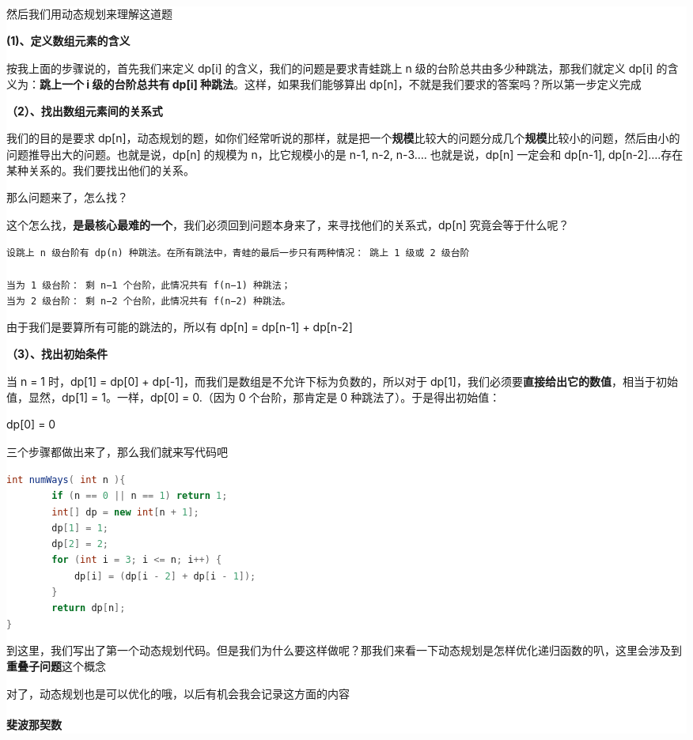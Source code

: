 
然后我们用动态规划来理解这道题



 **(1)、定义数组元素的含义**

按我上面的步骤说的，首先我们来定义 dp[i] 的含义，我们的问题是要求青蛙跳上 n 级的台阶总共由多少种跳法，那我们就定义 dp[i] 的含义为：**跳上一个 i 级的台阶总共有 dp[i] 种跳法**。这样，如果我们能够算出 dp[n]，不就是我们要求的答案吗？所以第一步定义完成

**（2）、找出数组元素间的关系式**

我们的目的是要求 dp[n]，动态规划的题，如你们经常听说的那样，就是把一个**规模**比较大的问题分成几个**规模**比较小的问题，然后由小的问题推导出大的问题。也就是说，dp[n] 的规模为 n，比它规模小的是 n-1, n-2, n-3…. 也就是说，dp[n] 一定会和 dp[n-1], dp[n-2]….存在某种关系的。我们要找出他们的关系。

那么问题来了，怎么找？

这个怎么找，**是最核心最难的一个**，我们必须回到问题本身来了，来寻找他们的关系式，dp[n] 究竟会等于什么呢？

```
设跳上 n 级台阶有 dp(n) 种跳法。在所有跳法中，青蛙的最后一步只有两种情况： 跳上 1 级或 2 级台阶

当为 1 级台阶： 剩 n−1 个台阶，此情况共有 f(n−1) 种跳法；
当为 2 级台阶： 剩 n−2 个台阶，此情况共有 f(n−2) 种跳法。
```

由于我们是要算所有可能的跳法的，所以有 dp[n] = dp[n-1] + dp[n-2]



**（3）、找出初始条件**

当 n = 1 时，dp[1] = dp[0] + dp[-1]，而我们是数组是不允许下标为负数的，所以对于 dp[1]，我们必须要**直接给出它的数值**，相当于初始值，显然，dp[1] = 1。一样，dp[0] = 0.（因为 0 个台阶，那肯定是 0 种跳法了）。于是得出初始值：

dp[0] = 0



三个步骤都做出来了，那么我们就来写代码吧

```java
int numWays( int n ){
    	if (n == 0 || n == 1) return 1;
        int[] dp = new int[n + 1];
        dp[1] = 1;
        dp[2] = 2;
        for (int i = 3; i <= n; i++) {
            dp[i] = (dp[i - 2] + dp[i - 1]);
        }
        return dp[n];
}
```

到这里，我们写出了第一个动态规划代码。但是我们为什么要这样做呢？那我们来看一下动态规划是怎样优化递归函数的叭，这里会涉及到**重叠子问题**这个概念



对了，动态规划也是可以优化的哦，以后有机会我会记录这方面的内容



####  斐波那契数
